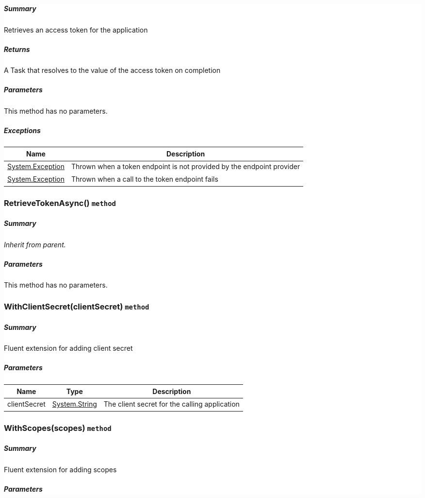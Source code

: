 ##### Summary

Retrieves an access token for the application

##### Returns

A Task that resolves to the value of the access token on completion

##### Parameters

This method has no parameters.

##### Exceptions

| Name | Description |
| ---- | ----------- |
| [System.Exception](http://msdn.microsoft.com/query/dev14.query?appId=Dev14IDEF1&l=EN-US&k=k:System.Exception 'System.Exception') | Thrown when a token endpoint is not provided by the endpoint provider |
| [System.Exception](http://msdn.microsoft.com/query/dev14.query?appId=Dev14IDEF1&l=EN-US&k=k:System.Exception 'System.Exception') | Thrown when a call to the token endpoint fails |

<a name='M-Trimble-ID-DeviceAuthorizationTokenProvider-RetrieveTokenAsync-System-Threading-CancellationToken-'></a>
### RetrieveTokenAsync() `method`

##### Summary

*Inherit from parent.*

##### Parameters

This method has no parameters.

<a name='M-Trimble-ID-DeviceAuthorizationTokenProvider-WithClientSecret-System-String-'></a>
### WithClientSecret(clientSecret) `method`

##### Summary

Fluent extension for adding client secret

##### Parameters

| Name | Type | Description |
| ---- | ---- | ----------- |
| clientSecret | [System.String](http://msdn.microsoft.com/query/dev14.query?appId=Dev14IDEF1&l=EN-US&k=k:System.String 'System.String') | The client secret for the calling application |

<a name='M-Trimble-ID-DeviceAuthorizationTokenProvider-WithScopes-System-Collections-Generic-IEnumerable{System-String}-'></a>
### WithScopes(scopes) `method`

##### Summary

Fluent extension for adding scopes

##### Parameters
